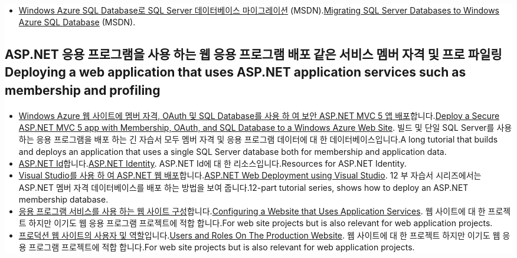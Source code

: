 - <span data-ttu-id="b73b4-233">[Windows Azure SQL Database로 SQL Server 데이터베이스 마이그레이션](https://msdn.microsoft.com/library/windowsazure/jj156160.aspx) (MSDN).</span><span class="sxs-lookup"><span data-stu-id="b73b4-233">[Migrating SQL Server Databases to Windows Azure SQL Database](https://msdn.microsoft.com/library/windowsazure/jj156160.aspx) (MSDN).</span></span>


<a id="aspnetmembership"></a>


## <a name="deploying-a-web-application-that-uses-aspnet-application-services-such-as-membership-and-profiling"></a><span data-ttu-id="b73b4-234">ASP.NET 응용 프로그램을 사용 하는 웹 응용 프로그램 배포 같은 서비스 멤버 자격 및 프로 파일링</span><span class="sxs-lookup"><span data-stu-id="b73b4-234">Deploying a web application that uses ASP.NET application services such as membership and profiling</span></span>

- <span data-ttu-id="b73b4-235">[Windows Azure 웹 사이트에 멤버 자격, OAuth 및 SQL Database를 사용 하 여 보안 ASP.NET MVC 5 앱 배포](https://docs.microsoft.com/aspnet/core/security/authorization/secure-data)합니다.</span><span class="sxs-lookup"><span data-stu-id="b73b4-235">[Deploy a Secure ASP.NET MVC 5 app with Membership, OAuth, and SQL Database to a Windows Azure Web Site](https://docs.microsoft.com/aspnet/core/security/authorization/secure-data).</span></span> <span data-ttu-id="b73b4-236">빌드 및 단일 SQL Server를 사용 하는 응용 프로그램을 배포 하는 긴 자습서 모두 멤버 자격 및 응용 프로그램 데이터에 대 한 데이터베이스입니다.</span><span class="sxs-lookup"><span data-stu-id="b73b4-236">A long tutorial that builds and deploys an application that uses a single SQL Server database both for membership and application data.</span></span>
- <span data-ttu-id="b73b4-237">[ASP.NET Id](https://asp.net/identity/)합니다.</span><span class="sxs-lookup"><span data-stu-id="b73b4-237">[ASP.NET Identity](https://asp.net/identity/).</span></span> <span data-ttu-id="b73b4-238">ASP.NET Id에 대 한 리소스입니다.</span><span class="sxs-lookup"><span data-stu-id="b73b4-238">Resources for ASP.NET Identity.</span></span>
- <span data-ttu-id="b73b4-239">[Visual Studio를 사용 하 여 ASP.NET 웹 배포](../web-forms/overview/deployment/visual-studio-web-deployment/introduction.md)합니다.</span><span class="sxs-lookup"><span data-stu-id="b73b4-239">[ASP.NET Web Deployment using Visual Studio](../web-forms/overview/deployment/visual-studio-web-deployment/introduction.md).</span></span> <span data-ttu-id="b73b4-240">12 부 자습서 시리즈에서는 ASP.NET 멤버 자격 데이터베이스를 배포 하는 방법을 보여 줍니다.</span><span class="sxs-lookup"><span data-stu-id="b73b4-240">12-part tutorial series, shows how to deploy an ASP.NET membership database.</span></span>
- <span data-ttu-id="b73b4-241">[응용 프로그램 서비스를 사용 하는 웹 사이트 구성](../web-forms/overview/older-versions-getting-started/deploying-web-site-projects/configuring-a-website-that-uses-application-services-cs.md)합니다.</span><span class="sxs-lookup"><span data-stu-id="b73b4-241">[Configuring a Website that Uses Application Services](../web-forms/overview/older-versions-getting-started/deploying-web-site-projects/configuring-a-website-that-uses-application-services-cs.md).</span></span> <span data-ttu-id="b73b4-242">웹 사이트에 대 한 프로젝트 하지만 이기도 웹 응용 프로그램 프로젝트에 적합 합니다.</span><span class="sxs-lookup"><span data-stu-id="b73b4-242">For web site projects but is also relevant for web application projects.</span></span>
- <span data-ttu-id="b73b4-243">[프로덕션 웹 사이트의 사용자 및 역할](../web-forms/overview/older-versions-getting-started/deploying-web-site-projects/users-and-roles-on-the-production-website-cs.md)입니다.</span><span class="sxs-lookup"><span data-stu-id="b73b4-243">[Users and Roles On The Production Website](../web-forms/overview/older-versions-getting-started/deploying-web-site-projects/users-and-roles-on-the-production-website-cs.md).</span></span> <span data-ttu-id="b73b4-244">웹 사이트에 대 한 프로젝트 하지만 이기도 웹 응용 프로그램 프로젝트에 적합 합니다.</span><span class="sxs-lookup"><span data-stu-id="b73b4-244">For web site projects but is also relevant for web application projects.</span></span>


<a id="precompiling"></a>
